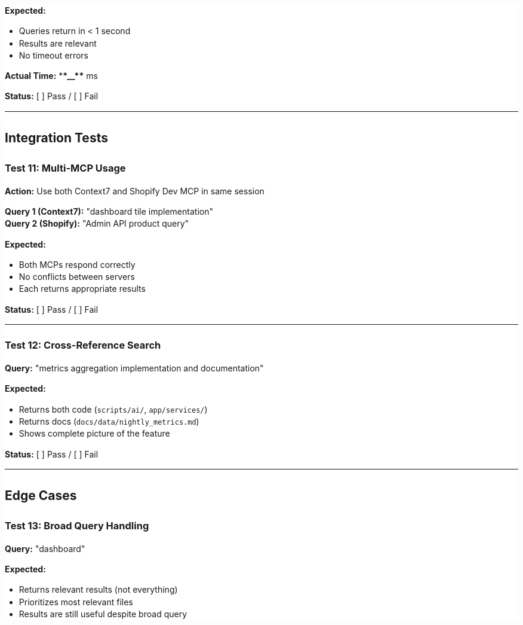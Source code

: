 **Expected:**

- Queries return in < 1 second
- Results are relevant
- No timeout errors

**Actual Time:** \***\*\_\_\*\*** ms

**Status:** [ ] Pass / [ ] Fail

---

## Integration Tests

### Test 11: Multi-MCP Usage

**Action:** Use both Context7 and Shopify Dev MCP in same session

**Query 1 (Context7):** "dashboard tile implementation"  
**Query 2 (Shopify):** "Admin API product query"

**Expected:**

- Both MCPs respond correctly
- No conflicts between servers
- Each returns appropriate results

**Status:** [ ] Pass / [ ] Fail

---

### Test 12: Cross-Reference Search

**Query:** "metrics aggregation implementation and documentation"

**Expected:**

- Returns both code (`scripts/ai/`, `app/services/`)
- Returns docs (`docs/data/nightly_metrics.md`)
- Shows complete picture of the feature

**Status:** [ ] Pass / [ ] Fail

---

## Edge Cases

### Test 13: Broad Query Handling

**Query:** "dashboard"

**Expected:**

- Returns relevant results (not everything)
- Prioritizes most relevant files
- Results are still useful despite broad query
